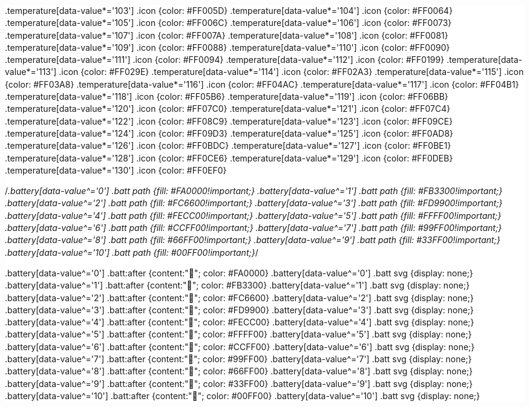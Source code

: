 .temperature[data-value*='103'] .icon {color: #FF005D}
.temperature[data-value*='104'] .icon {color: #FF0064}
.temperature[data-value*='105'] .icon {color: #FF006C}
.temperature[data-value*='106'] .icon {color: #FF0073}
.temperature[data-value*='107'] .icon {color: #FF007A}
.temperature[data-value*='108'] .icon {color: #FF0081}
.temperature[data-value*='109'] .icon {color: #FF0088}
.temperature[data-value*='110'] .icon {color: #FF0090}
.temperature[data-value*='111'] .icon {color: #FF0094}
.temperature[data-value*='112'] .icon {color: #FF0199}
.temperature[data-value*='113'] .icon {color: #FF029E}
.temperature[data-value*='114'] .icon {color: #FF02A3}
.temperature[data-value*='115'] .icon {color: #FF03A8}
.temperature[data-value*='116'] .icon {color: #FF04AC}
.temperature[data-value*='117'] .icon {color: #FF04B1}
.temperature[data-value*='118'] .icon {color: #FF05B6}
.temperature[data-value*='119'] .icon {color: #FF06BB}
.temperature[data-value*='120'] .icon {color: #FF07C0}
.temperature[data-value*='121'] .icon {color: #FF07C4}
.temperature[data-value*='122'] .icon {color: #FF08C9}
.temperature[data-value*='123'] .icon {color: #FF09CE}
.temperature[data-value*='124'] .icon {color: #FF09D3}
.temperature[data-value*='125'] .icon {color: #FF0AD8}
.temperature[data-value*='126'] .icon {color: #FF0BDC}
.temperature[data-value*='127'] .icon {color: #FF0BE1}
.temperature[data-value*='128'] .icon {color: #FF0CE6}
.temperature[data-value*='129'] .icon {color: #FF0DEB}
.temperature[data-value*='130'] .icon {color: #FF0EF0}

/*.battery[data-value^='0'] .batt path {fill: #FA0000!important;}
.battery[data-value^='1'] .batt path {fill: #FB3300!important;}
.battery[data-value^='2'] .batt path {fill: #FC6600!important;}
.battery[data-value^='3'] .batt path {fill: #FD9900!important;}
.battery[data-value^='4'] .batt path {fill: #FECC00!important;}
.battery[data-value^='5'] .batt path {fill: #FFFF00!important;}
.battery[data-value^='6'] .batt path {fill: #CCFF00!important;}
.battery[data-value^='7'] .batt path {fill: #99FF00!important;}
.battery[data-value^='8'] .batt path {fill: #66FF00!important;}
.battery[data-value^='9'] .batt path {fill: #33FF00!important;}
.battery[data-value^='10'] .batt path {fill: #00FF00!important;}*/

.battery[data-value^='0'] .batt:after {content:""; color: #FA0000}
.battery[data-value^='0'] .batt svg {display: none;}
.battery[data-value^='1'] .batt:after {content:""; color: #FB3300}
.battery[data-value^='1'] .batt svg {display: none;}
.battery[data-value^='2'] .batt:after {content:""; color: #FC6600}
.battery[data-value^='2'] .batt svg {display: none;}
.battery[data-value^='3'] .batt:after {content:""; color: #FD9900}
.battery[data-value^='3'] .batt svg {display: none;}
.battery[data-value^='4'] .batt:after {content:""; color: #FECC00}
.battery[data-value^='4'] .batt svg {display: none;}
.battery[data-value^='5'] .batt:after {content:""; color: #FFFF00}
.battery[data-value^='5'] .batt svg {display: none;}
.battery[data-value^='6'] .batt:after {content:""; color: #CCFF00}
.battery[data-value^='6'] .batt svg {display: none;}
.battery[data-value^='7'] .batt:after {content:""; color: #99FF00}
.battery[data-value^='7'] .batt svg {display: none;}
.battery[data-value^='8'] .batt:after {content:""; color: #66FF00}
.battery[data-value^='8'] .batt svg {display: none;}
.battery[data-value^='9'] .batt:after {content:""; color: #33FF00}
.battery[data-value^='9'] .batt svg {display: none;}
.battery[data-value^='10'] .batt:after {content:""; color: #00FF00}
.battery[data-value^='10'] .batt svg {display: none;}
